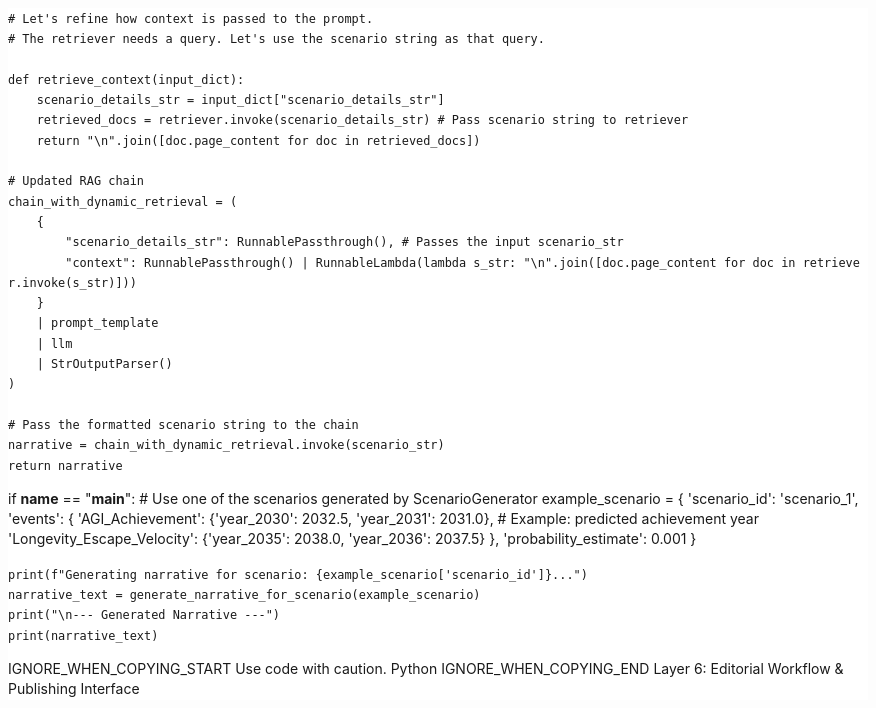     # Let's refine how context is passed to the prompt.
    # The retriever needs a query. Let's use the scenario string as that query.
    
    def retrieve_context(input_dict):
        scenario_details_str = input_dict["scenario_details_str"]
        retrieved_docs = retriever.invoke(scenario_details_str) # Pass scenario string to retriever
        return "\n".join([doc.page_content for doc in retrieved_docs])

    # Updated RAG chain
    chain_with_dynamic_retrieval = (
        {
            "scenario_details_str": RunnablePassthrough(), # Passes the input scenario_str
            "context": RunnablePassthrough() | RunnableLambda(lambda s_str: "\n".join([doc.page_content for doc in retriever.invoke(s_str)]))
        }
        | prompt_template
        | llm
        | StrOutputParser()
    )
    
    # Pass the formatted scenario string to the chain
    narrative = chain_with_dynamic_retrieval.invoke(scenario_str)
    return narrative

if __name__ == "__main__":
    # Use one of the scenarios generated by ScenarioGenerator
    example_scenario = {
        'scenario_id': 'scenario_1',
        'events': {
            'AGI_Achievement': {'year_2030': 2032.5, 'year_2031': 2031.0}, # Example: predicted achievement year
            'Longevity_Escape_Velocity': {'year_2035': 2038.0, 'year_2036': 2037.5}
        },
        'probability_estimate': 0.001
    }
    
    print(f"Generating narrative for scenario: {example_scenario['scenario_id']}...")
    narrative_text = generate_narrative_for_scenario(example_scenario)
    print("\n--- Generated Narrative ---")
    print(narrative_text)

    

IGNORE_WHEN_COPYING_START
Use code with caution. Python
IGNORE_WHEN_COPYING_END
Layer 6: Editorial Workflow & Publishing Interface
